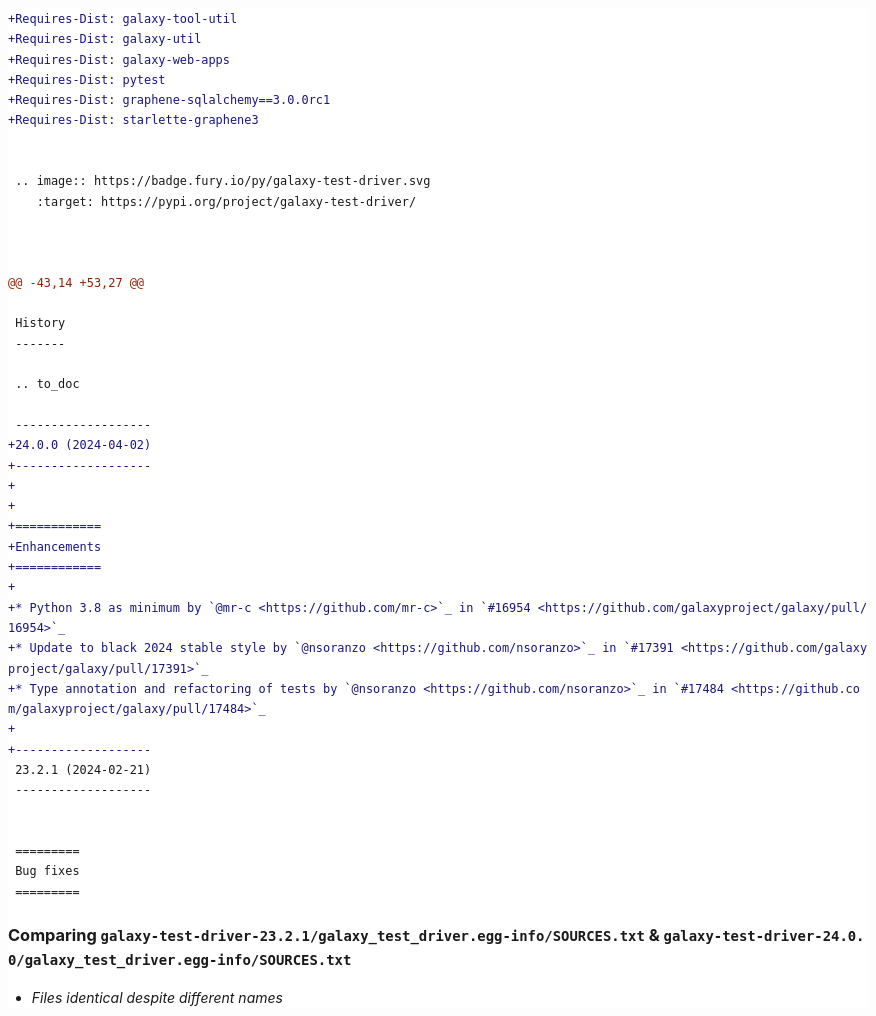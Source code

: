 ```diff
+Requires-Dist: galaxy-tool-util
+Requires-Dist: galaxy-util
+Requires-Dist: galaxy-web-apps
+Requires-Dist: pytest
+Requires-Dist: graphene-sqlalchemy==3.0.0rc1
+Requires-Dist: starlette-graphene3
 
 
 .. image:: https://badge.fury.io/py/galaxy-test-driver.svg
    :target: https://pypi.org/project/galaxy-test-driver/
 
 
 
@@ -43,14 +53,27 @@
 
 History
 -------
 
 .. to_doc
 
 -------------------
+24.0.0 (2024-04-02)
+-------------------
+
+
+============
+Enhancements
+============
+
+* Python 3.8 as minimum by `@mr-c <https://github.com/mr-c>`_ in `#16954 <https://github.com/galaxyproject/galaxy/pull/16954>`_
+* Update to black 2024 stable style by `@nsoranzo <https://github.com/nsoranzo>`_ in `#17391 <https://github.com/galaxyproject/galaxy/pull/17391>`_
+* Type annotation and refactoring of tests by `@nsoranzo <https://github.com/nsoranzo>`_ in `#17484 <https://github.com/galaxyproject/galaxy/pull/17484>`_
+
+-------------------
 23.2.1 (2024-02-21)
 -------------------
 
 
 =========
 Bug fixes
 =========
```

### Comparing `galaxy-test-driver-23.2.1/galaxy_test_driver.egg-info/SOURCES.txt` & `galaxy-test-driver-24.0.0/galaxy_test_driver.egg-info/SOURCES.txt`

 * *Files identical despite different names*
